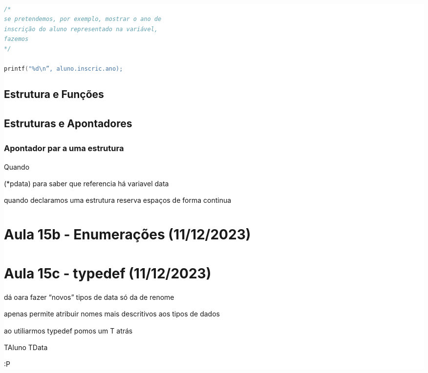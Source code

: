 ```c
/*
se pretendemos, por exemplo, mostrar o ano de 
inscrição do aluno representado na variável, 
fazemos
*/

printf("%d\n”, aluno.inscric.ano);
```

## Estrutura e Funções

## Estruturas e Apontadores

### Apontador par a uma estrutura

Quando 

(*pdata) para saber que referencia há variavel data

quando declaramos uma estrutura reserva espaços de forma continua

# Aula 15b - Enumerações (11/12/2023)

# Aula 15c - typedef (11/12/2023)

dá oara fazer “novos” tipos de data só da de renome

apenas permite atribuir nomes mais descritivos aos tipos de dados

ao utiliarmos typedef pomos um T atrás 

TAluno TData

:P
